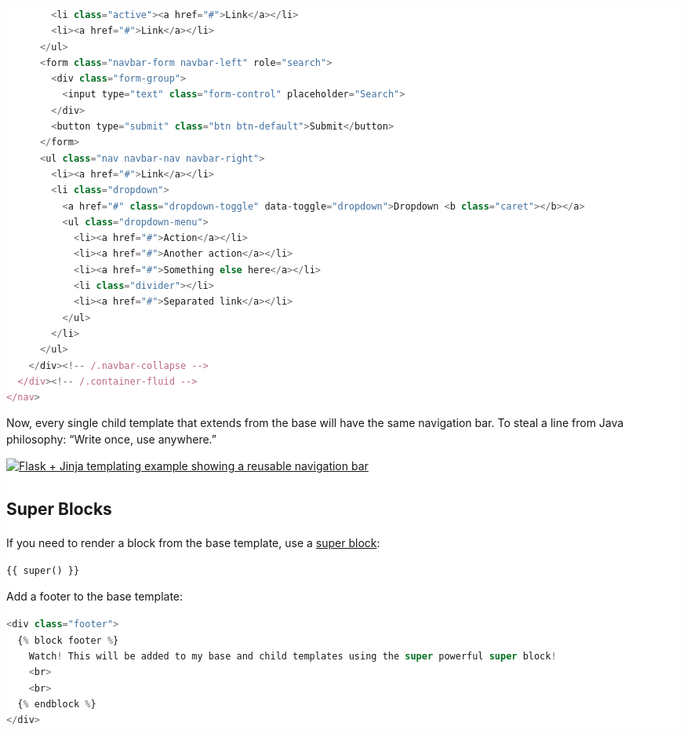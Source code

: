 ```javascript
        <li class="active"><a href="#">Link</a></li>
        <li><a href="#">Link</a></li>
      </ul>
      <form class="navbar-form navbar-left" role="search">
        <div class="form-group">
          <input type="text" class="form-control" placeholder="Search">
        </div>
        <button type="submit" class="btn btn-default">Submit</button>
      </form>
      <ul class="nav navbar-nav navbar-right">
        <li><a href="#">Link</a></li>
        <li class="dropdown">
          <a href="#" class="dropdown-toggle" data-toggle="dropdown">Dropdown <b class="caret"></b></a>
          <ul class="dropdown-menu">
            <li><a href="#">Action</a></li>
            <li><a href="#">Another action</a></li>
            <li><a href="#">Something else here</a></li>
            <li class="divider"></li>
            <li><a href="#">Separated link</a></li>
          </ul>
        </li>
      </ul>
    </div><!-- /.navbar-collapse -->
  </div><!-- /.container-fluid -->
</nav>
```

Now, every single child template that extends from the base will have the same navigation bar. To steal a line from Java philosophy: “Write once, use anywhere.”

[![Flask + Jinja templating example showing a reusable navigation bar](https://files.realpython.com/media/flask-jinja-example-navbar.a1829e2751b0.png)](https://files.realpython.com/media/flask-jinja-example-navbar.a1829e2751b0.png)

## Super Blocks

If you need to render a block from the base template, use a [super block](http://jinja.pocoo.org/docs/templates/#super-blocks):

```text
{{ super() }}
```

Add a footer to the base template:

```javascript
<div class="footer">
  {% block footer %}
    Watch! This will be added to my base and child templates using the super powerful super block!
    <br>
    <br>
  {% endblock %}
</div>
```
